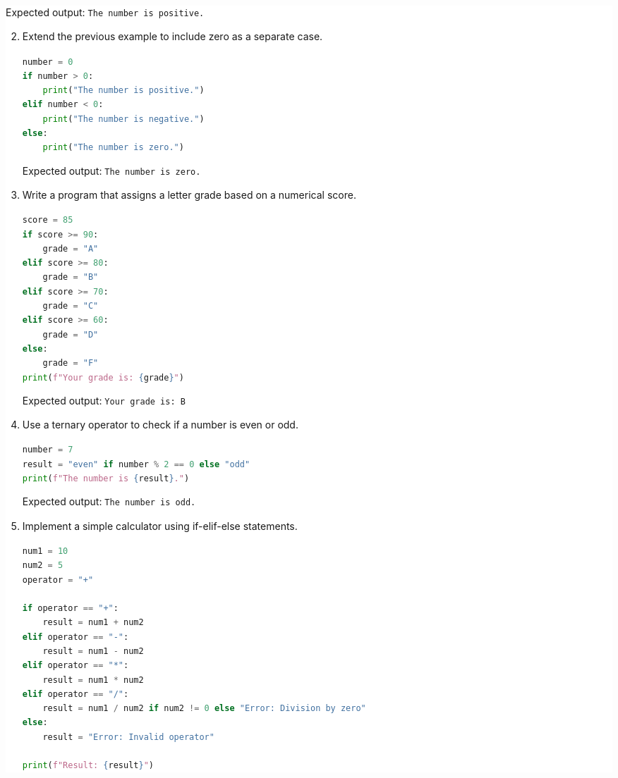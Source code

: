    Expected output: `The number is positive.`

2. Extend the previous example to include zero as a separate case.

   ```python
   number = 0
   if number > 0:
       print("The number is positive.")
   elif number < 0:
       print("The number is negative.")
   else:
       print("The number is zero.")
   ```

   Expected output: `The number is zero.`

3. Write a program that assigns a letter grade based on a numerical score.

   ```python
   score = 85
   if score >= 90:
       grade = "A"
   elif score >= 80:
       grade = "B"
   elif score >= 70:
       grade = "C"
   elif score >= 60:
       grade = "D"
   else:
       grade = "F"
   print(f"Your grade is: {grade}")
   ```

   Expected output: `Your grade is: B`

4. Use a ternary operator to check if a number is even or odd.

   ```python
   number = 7
   result = "even" if number % 2 == 0 else "odd"
   print(f"The number is {result}.")
   ```

   Expected output: `The number is odd.`

5. Implement a simple calculator using if-elif-else statements.

   ```python
   num1 = 10
   num2 = 5
   operator = "+"

   if operator == "+":
       result = num1 + num2
   elif operator == "-":
       result = num1 - num2
   elif operator == "*":
       result = num1 * num2
   elif operator == "/":
       result = num1 / num2 if num2 != 0 else "Error: Division by zero"
   else:
       result = "Error: Invalid operator"

   print(f"Result: {result}")
   ```
